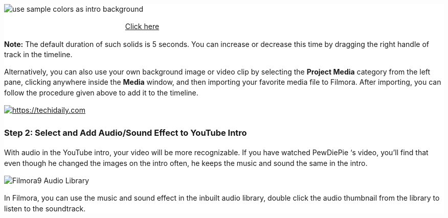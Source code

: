 ![use sample colors as intro background](https://images.wondershare.com/filmora/article-images/sample-colors-media-in-filmora9.jpg)






<span id="2135472">
					<video width="864" height="1536" style="cursor:pointer"
           poster="//a.impactradius-go.com/display-clicktoplayimage/2135472.png"
           onclick="if(!this.playClicked){this.play();this.setAttribute('controls',true);this.playClicked=true;}">
	   <source src="//a.impactradius-go.com/display-ad/18498-2135472">
	   <img src="//a.impactradius-go.com/display-clicktoplayimage/2135472.png" style="border: none; height: 100%; width: 100%; object-fit: contain">
	</video>
	<div style="width:540px;text-align:center"><a href="javascript:window.open(decodeURIComponent('https%3A%2F%2Funicoeye.pxf.io%2Fc%2F5597632%2F2135472%2F18498'), '_blank');void(0);">Click here</a></div>
</span>
<img height="0" width="0" src="https://imp.pxf.io/i/5597632/2135472/18498" style="position:absolute;visibility:hidden;" border="0" />





**Note:** The default duration of such solids is 5 seconds. You can increase or decrease this time by dragging the right handle of track in the timeline.

Alternatively, you can also use your own background image or video clip by selecting the **Project Media** category from the left pane, clicking anywhere inside the **Media** window, and then importing your favorite media file to Filmora. After importing, you can follow the procedure given above to add it to the timeline.






<a href="https://25home.pxf.io/c/5597632/2123471/16836" target="_top" id="2123471">
  <img src="//a.impactradius-go.com/display-ad/16836-2123471" border="0" alt="https://techidaily.com" width="234" height="60"/>
</a>
<img height="0" width="0" src="https://25home.pxf.io/i/5597632/2123471/16836" style="position:absolute;visibility:hidden;" border="0" />





### Step 2: Select and Add Audio/Sound Effect to YouTube Intro

With audio in the YouTube intro, your video will be more recognizable. If you have watched PewDiePie ‘s video, you’ll find that even though he changed the images on the intro often, he keeps the music and sound the same in the intro.

![Filmora9 Audio Library](https://images.wondershare.com/filmora/article-images/filmora9-audio-library.jpg)

In Filmora, you can use the music and sound effect in the inbuilt audio library, double click the audio thumbnail from the library to listen to the soundtrack.
